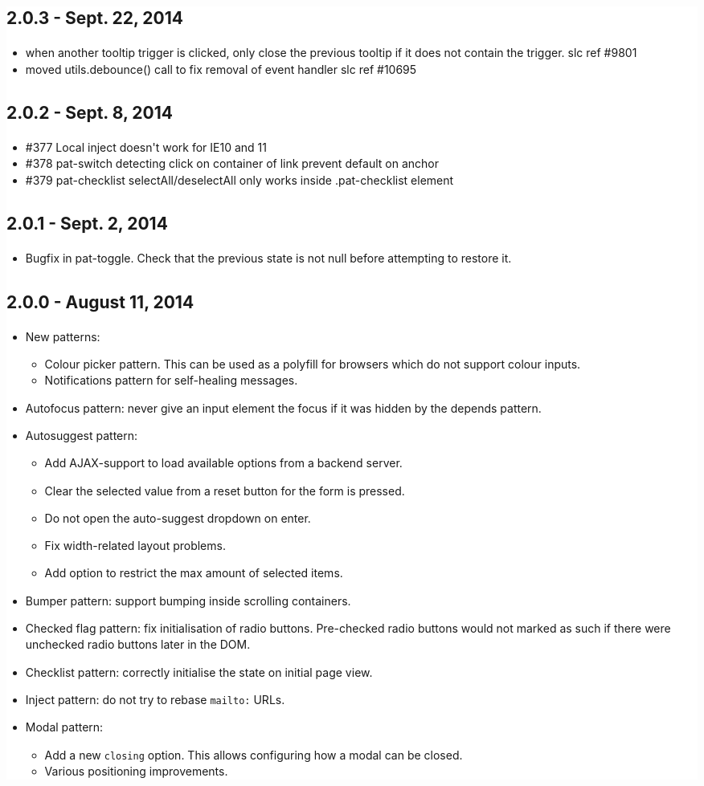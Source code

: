 ## 2.0.3 - Sept. 22, 2014

- when another tooltip trigger is clicked, only close the previous tooltip if
  it does not contain the trigger. slc ref #9801
- moved utils.debounce() call to fix removal of event handler
  slc ref #10695

## 2.0.2 - Sept. 8, 2014

- #377 Local inject doesn't work for IE10 and 11
- #378 pat-switch detecting click on container of link prevent default on anchor
- #379 pat-checklist selectAll/deselectAll only works inside .pat-checklist element


## 2.0.1 - Sept. 2, 2014

- Bugfix in pat-toggle. Check that the previous state is not null before
  attempting to restore it.


## 2.0.0 - August 11, 2014

- New patterns:
  - Colour picker pattern. This can be used as a polyfill for browsers which do
    not support colour inputs.
  - Notifications pattern for self-healing messages.


- Autofocus pattern: never give an input element the focus if it was hidden
  by the depends pattern.

- Autosuggest pattern:

  - Add AJAX-support to load available options from a backend server.

  - Clear the selected value from a reset button for the form is pressed.

  - Do not open the auto-suggest dropdown on enter.

  - Fix width-related layout problems.

  - Add option to restrict the max amount of selected items.

- Bumper pattern: support bumping inside scrolling containers.

- Checked flag pattern: fix initialisation of radio buttons. Pre-checked
  radio buttons would not marked as such if there were unchecked radio
  buttons later in the DOM.

- Checklist pattern: correctly initialise the state on initial page view.

- Inject pattern: do not try to rebase ``mailto:`` URLs.

- Modal pattern:

  - Add a new ``closing`` option. This allows configuring how a modal can be
    closed.
  - Various positioning improvements.
